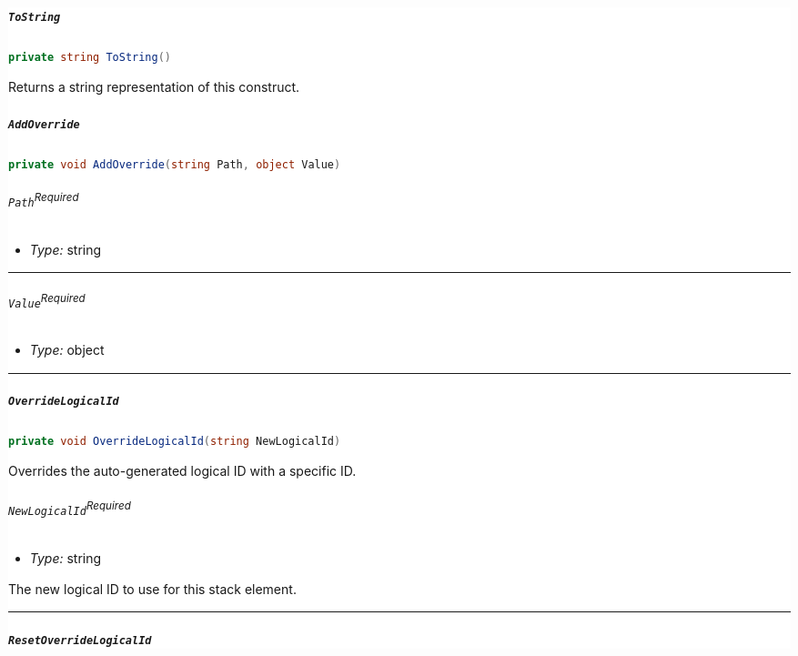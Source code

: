 
##### `ToString` <a name="ToString" id="@cdktf/provider-digitalocean.spacesBucketPolicy.SpacesBucketPolicy.toString"></a>

```csharp
private string ToString()
```

Returns a string representation of this construct.

##### `AddOverride` <a name="AddOverride" id="@cdktf/provider-digitalocean.spacesBucketPolicy.SpacesBucketPolicy.addOverride"></a>

```csharp
private void AddOverride(string Path, object Value)
```

###### `Path`<sup>Required</sup> <a name="Path" id="@cdktf/provider-digitalocean.spacesBucketPolicy.SpacesBucketPolicy.addOverride.parameter.path"></a>

- *Type:* string

---

###### `Value`<sup>Required</sup> <a name="Value" id="@cdktf/provider-digitalocean.spacesBucketPolicy.SpacesBucketPolicy.addOverride.parameter.value"></a>

- *Type:* object

---

##### `OverrideLogicalId` <a name="OverrideLogicalId" id="@cdktf/provider-digitalocean.spacesBucketPolicy.SpacesBucketPolicy.overrideLogicalId"></a>

```csharp
private void OverrideLogicalId(string NewLogicalId)
```

Overrides the auto-generated logical ID with a specific ID.

###### `NewLogicalId`<sup>Required</sup> <a name="NewLogicalId" id="@cdktf/provider-digitalocean.spacesBucketPolicy.SpacesBucketPolicy.overrideLogicalId.parameter.newLogicalId"></a>

- *Type:* string

The new logical ID to use for this stack element.

---

##### `ResetOverrideLogicalId` <a name="ResetOverrideLogicalId" id="@cdktf/provider-digitalocean.spacesBucketPolicy.SpacesBucketPolicy.resetOverrideLogicalId"></a>

